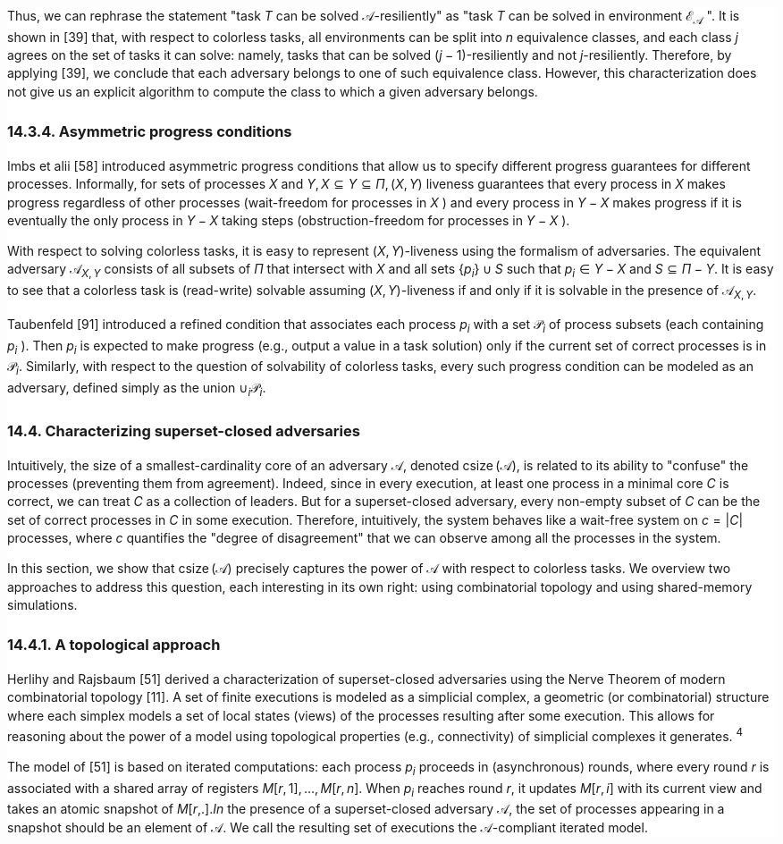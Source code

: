 Thus, we can rephrase the statement "task $T$ can be solved $\mathcal{A}$-resiliently" as "task $T$ can be solved in environment $\mathcal{E}_{\mathcal{A}}$ ". It is shown in [39] that, with respect to colorless tasks, all environments can be split into $n$ equivalence classes, and each class $j$ agrees on the set of tasks it can solve: namely, tasks that can be solved $(j-1)$-resiliently and not $j$-resiliently. Therefore, by applying [39], we conclude that each adversary belongs to one of such equivalence class. However, this characterization does not give us an explicit algorithm to compute the class to which a given adversary belongs.

### 14.3.4. Asymmetric progress conditions

Imbs et alii [58] introduced asymmetric progress conditions that allow us to specify different progress guarantees for different processes. Informally, for sets of processes $X$ and $Y, X \subseteq Y \subseteq \Pi,(X, Y)$ liveness guarantees that every process in $X$ makes progress regardless of other processes (wait-freedom for processes in $X$ ) and every process in $Y-X$ makes progress if it is eventually the only process in $Y-X$ taking steps (obstruction-freedom for processes in $Y-X$ ).

With respect to solving colorless tasks, it is easy to represent $(X, Y)$-liveness using the formalism of adversaries. The equivalent adversary $\mathcal{A}_{X, Y}$ consists of all subsets of $\Pi$ that intersect with $X$ and all sets $\left\{p_{i}\right\} \cup S$ such that $p_{i} \in Y-X$ and $S \subseteq \Pi-Y$. It is easy to see that a colorless task is (read-write) solvable assuming $(X, Y)$-liveness if and only if it is solvable in the presence of $\mathcal{A}_{X, Y}$.

Taubenfeld [91] introduced a refined condition that associates each process $p_{i}$ with a set $\mathcal{P}_{i}$ of process subsets (each containing $p_{i}$ ). Then $p_{i}$ is expected to make progress (e.g., output a value in a task solution) only if the current set of correct processes is in $\mathcal{P}_{i}$. Similarly, with respect to the question of solvability of colorless tasks, every such progress condition can be modeled as an adversary, defined simply as the union $\cup_{i} \mathcal{P}_{i}$.

### 14.4. Characterizing superset-closed adversaries

Intuitively, the size of a smallest-cardinality core of an adversary $\mathcal{A}$, denoted $\operatorname{csize}(\mathcal{A})$, is related to its ability to "confuse" the processes (preventing them from agreement). Indeed, since in every execution, at least one process in a minimal core $C$ is correct, we can treat $C$ as a collection of leaders. But for a superset-closed adversary, every non-empty subset of $C$ can be the set of correct processes in $C$ in some execution. Therefore, intuitively, the system behaves like a wait-free system on $c=|C|$ processes, where $c$ quantifies the "degree of disagreement" that we can observe among all the processes in the system.

In this section, we show that $\operatorname{csize}(\mathcal{A})$ precisely captures the power of $\mathcal{A}$ with respect to colorless tasks. We overview two approaches to address this question, each interesting in its own right: using combinatorial topology and using shared-memory simulations.

### 14.4.1. A topological approach

Herlihy and Rajsbaum [51] derived a characterization of superset-closed adversaries using the Nerve Theorem of modern combinatorial topology [11]. A set of finite executions is modeled as a simplicial complex, a geometric (or combinatorial) structure where each simplex models a set of local states (views)
of the processes resulting after some execution. This allows for reasoning about the power of a model using topological properties (e.g., connectivity) of simplicial complexes it generates. ${ }^{4}$

The model of [51] is based on iterated computations: each process $p_{i}$ proceeds in (asynchronous) rounds, where every round $r$ is associated with a shared array of registers $M[r, 1], \ldots, M[r, n]$. When $p_{i}$ reaches round $r$, it updates $M[r, i]$ with its current view and takes an atomic snapshot of $M[r,$.$] . In$ the presence of a superset-closed adversary $\mathcal{A}$, the set of processes appearing in a snapshot should be an element of $\mathcal{A}$. We call the resulting set of executions the $\mathcal{A}$-compliant iterated model.


[^0]:    ${ }^{1}$ For brevity, we simply write $p q r$ when referring to the set $\{p, q, r\}$.
[^1]:    ${ }^{2}$ Formally, let $\operatorname{val}(U)$ denote the set of non- $\perp$ values in a vector $U$. In a colorless task, for all input vectors $I$ and $I^{\prime}$ and all output vectors $O$ and $O^{\prime}$, such that $(I, O) \in \Delta, \operatorname{val}(I) \subseteq \operatorname{val}\left(I^{\prime}\right), \operatorname{val}\left(O^{\prime}\right) \subseteq \operatorname{val}(O)$, we have $\left(I^{\prime}, O\right) \in \Delta$ and $\left(I, O^{\prime}\right) \in \Delta$.
[^2]:    ${ }^{3}$ Note that in the original definition [28], an adversary is defined as a collection of faulty sets, i.e., the sets of processes that can fail in an execution. For convenience, we chose here an equivalent definition based on correct sets.
[^3]:    ${ }^{4}$ For more information on the applications of algebraic and combinatorial topology in distributed computing, check Maurice Herlihy's lectures at Technion [49].
[^4]:    ${ }^{5}$ Recall that the $k$-resilient adversary consists of all subsets of $\Pi$ of size at least $n-k$.
